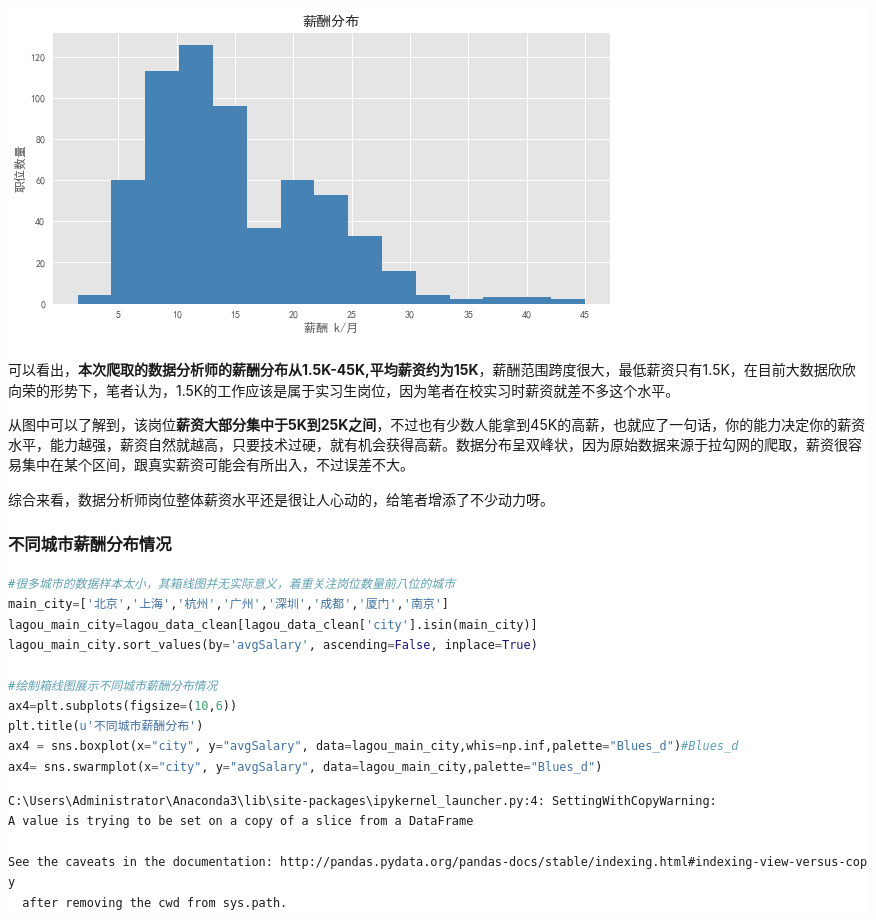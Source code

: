 

![png](output_23_1.png)


可以看出，**本次爬取的数据分析师的薪酬分布从1.5K-45K,平均薪资约为15K**，薪酬范围跨度很大，最低薪资只有1.5K，在目前大数据欣欣向荣的形势下，笔者认为，1.5K的工作应该是属于实习生岗位，因为笔者在校实习时薪资就差不多这个水平。

从图中可以了解到，该岗位**薪资大部分集中于5K到25K之间**，不过也有少数人能拿到45K的高薪，也就应了一句话，你的能力决定你的薪资水平，能力越强，薪资自然就越高，只要技术过硬，就有机会获得高薪。数据分布呈双峰状，因为原始数据来源于拉勾网的爬取，薪资很容易集中在某个区间，跟真实薪资可能会有所出入，不过误差不大。

综合来看，数据分析师岗位整体薪资水平还是很让人心动的，给笔者增添了不少动力呀。

### 不同城市薪酬分布情况


```python
#很多城市的数据样本太小，其箱线图并无实际意义，着重关注岗位数量前八位的城市
main_city=['北京','上海','杭州','广州','深圳','成都','厦门','南京']
lagou_main_city=lagou_data_clean[lagou_data_clean['city'].isin(main_city)]
lagou_main_city.sort_values(by='avgSalary', ascending=False, inplace=True)

#绘制箱线图展示不同城市薪酬分布情况
ax4=plt.subplots(figsize=(10,6))
plt.title(u'不同城市薪酬分布')
ax4 = sns.boxplot(x="city", y="avgSalary", data=lagou_main_city,whis=np.inf,palette="Blues_d")#Blues_d
ax4= sns.swarmplot(x="city", y="avgSalary", data=lagou_main_city,palette="Blues_d")
```

    C:\Users\Administrator\Anaconda3\lib\site-packages\ipykernel_launcher.py:4: SettingWithCopyWarning: 
    A value is trying to be set on a copy of a slice from a DataFrame
    
    See the caveats in the documentation: http://pandas.pydata.org/pandas-docs/stable/indexing.html#indexing-view-versus-copy
      after removing the cwd from sys.path.
    

